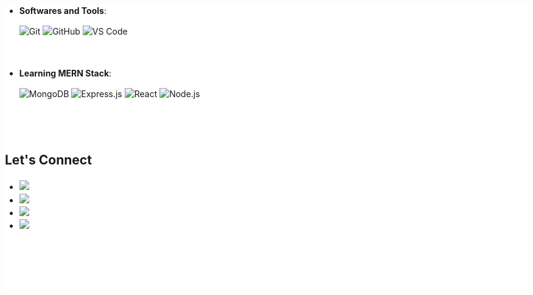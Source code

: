 - **Softwares and Tools**:

    ![Git](https://img.shields.io/badge/git-%23F05033.svg?style=for-the-badge&logo=git&logoColor=white)
    ![GitHub](https://img.shields.io/badge/github-%23121011.svg?style=for-the-badge&logo=github&logoColor=white)
    ![VS Code](https://img.shields.io/badge/VS_Code-0078d7?style=for-the-badge&logo=visual-studio-code&logoColor=white)


    
<br>

- **Learning MERN Stack**:

  ![MongoDB](https://img.shields.io/badge/MongoDB-%2347A248.svg?style=for-the-badge&logo=mongodb&logoColor=white)
  ![Express.js](https://img.shields.io/badge/Express.js-%23404d59.svg?style=for-the-badge&logo=express&logoColor=white)
  ![React](https://img.shields.io/badge/React-%2320232a.svg?style=for-the-badge&logo=react&logoColor=%2361DAFB)
  ![Node.js](https://img.shields.io/badge/Node.js-%23339933.svg?style=for-the-badge&logo=node.js&logoColor=white)



  
</p>

<br><br>
## Let's Connect
<p>
  
- <a href="mailto:husain.22.ahmed@gmail.com" target="_blank"><img src="https://img.shields.io/badge/-husain.22.ahmed@gmail.com-black?style=for-the-badge&logo=gmail&logoColor=white&labelColor=D14836&color=000000" /></a><br>
- <a href="https://wa.me/8801864946466" target="_blank"><img src="https://img.shields.io/badge/-+8801864946466-black?style=for-the-badge&logo=whatsapp&logoColor=white&labelColor=25D366&color=000000" /></a><br>
- <a href="https://github.com/husain-ahmed-8" target="_blank"><img src="https://img.shields.io/badge/-husain--ahmed--8-black?style=for-the-badge&logo=github&logoColor=white&labelColor=181717&color=000000" /></a><br>
- <a href="https://h-ahmed.com/" target="_blank"><img src="https://img.shields.io/badge/-h--ahmed.com-black?style=for-the-badge&logo=vercel&logoColor=white&labelColor=0A66C2&color=000000" /></a>
</p>
<br>
<br>
<br>
<br>
